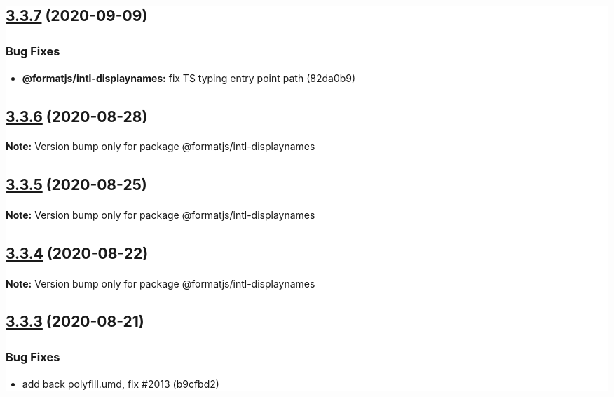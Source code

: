 

## [3.3.7](https://github.com/formatjs/formatjs/compare/@formatjs/intl-displaynames@3.3.6...@formatjs/intl-displaynames@3.3.7) (2020-09-09)


### Bug Fixes

* **@formatjs/intl-displaynames:** fix TS typing entry point path ([82da0b9](https://github.com/formatjs/formatjs/commit/82da0b9d3a894eb28d2537297269097aa4c35668))





## [3.3.6](https://github.com/formatjs/formatjs/compare/@formatjs/intl-displaynames@3.3.5...@formatjs/intl-displaynames@3.3.6) (2020-08-28)

**Note:** Version bump only for package @formatjs/intl-displaynames





## [3.3.5](https://github.com/formatjs/formatjs/compare/@formatjs/intl-displaynames@3.3.4...@formatjs/intl-displaynames@3.3.5) (2020-08-25)

**Note:** Version bump only for package @formatjs/intl-displaynames





## [3.3.4](https://github.com/formatjs/formatjs/compare/@formatjs/intl-displaynames@3.3.3...@formatjs/intl-displaynames@3.3.4) (2020-08-22)

**Note:** Version bump only for package @formatjs/intl-displaynames





## [3.3.3](https://github.com/formatjs/formatjs/compare/@formatjs/intl-displaynames@3.3.2...@formatjs/intl-displaynames@3.3.3) (2020-08-21)


### Bug Fixes

* add back polyfill.umd, fix [#2013](https://github.com/formatjs/formatjs/issues/2013) ([b9cfbd2](https://github.com/formatjs/formatjs/commit/b9cfbd2eeead6a5165b0e4cbf1ef3edbfbeca8ce))




